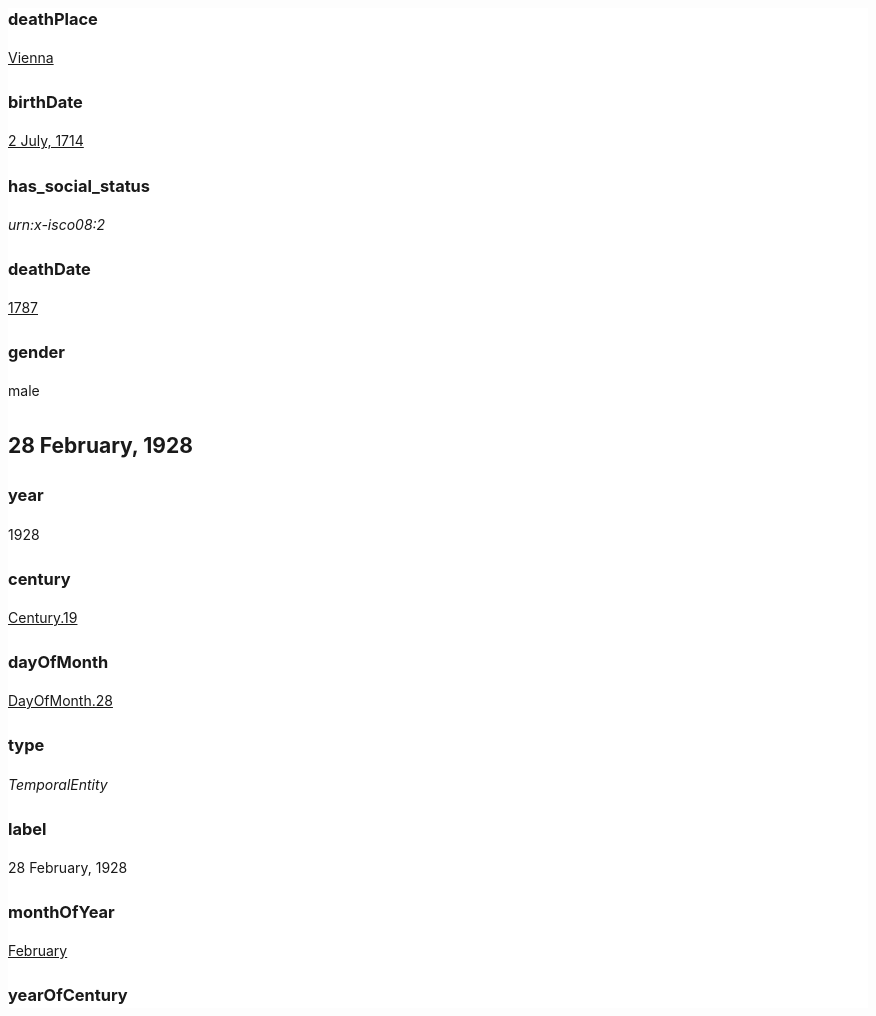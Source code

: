 ### deathPlace


[Vienna](#Vienna)

### birthDate


[2 July, 1714](#2-July-1714)

### has_social_status


*urn:x-isco08:2*

### deathDate


[1787](#1787)

### gender


male

## 28 February, 1928

### year


1928

### century


[Century.19](#Century.19)

### dayOfMonth


[DayOfMonth.28](#DayOfMonth.28)

### type


*TemporalEntity*

### label


28 February, 1928

### monthOfYear


[February](#February)

### yearOfCentury
